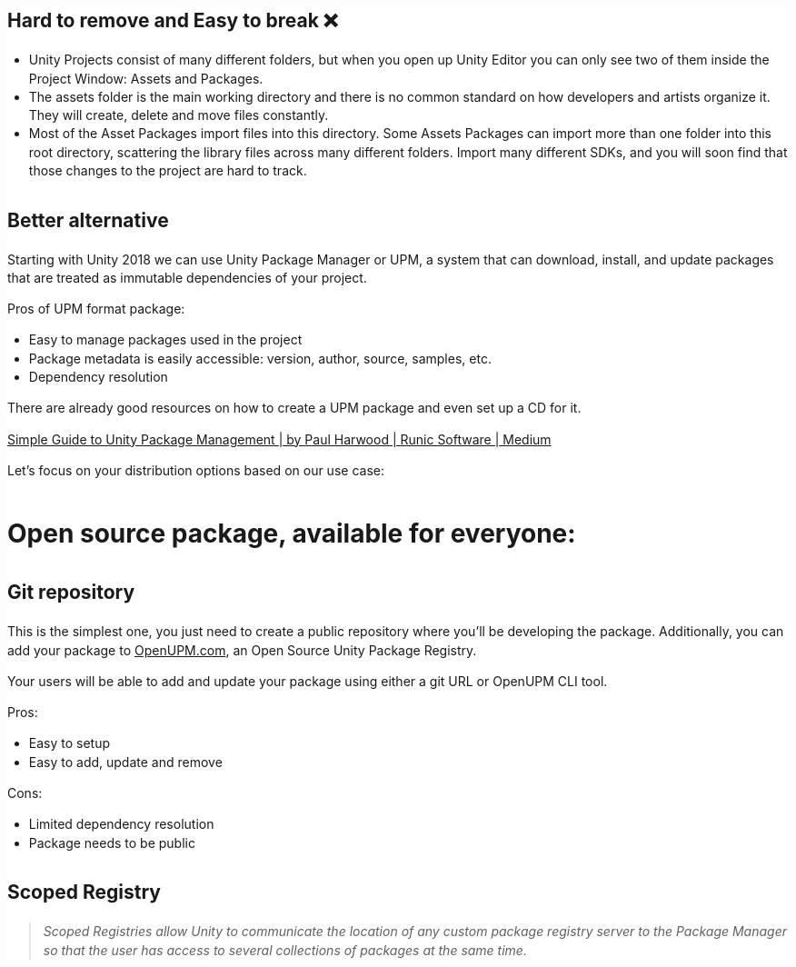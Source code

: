 ## Hard to remove and Easy to break ❌

- Unity Projects consist of many different folders, but when you open up Unity Editor you can only see two of them inside the Project Window: Assets and Packages.  
- The assets folder is the main working directory and there is no common standard on how developers and artists organize it. They will create, delete and move files constantly.  
- Most of the Asset Packages import files into this directory. Some Assets Packages can import more than one folder into this root directory, scattering the library files across many different folders. Import many different SDKs, and you will soon find that those changes to the project are hard to track.

## Better alternative

Starting with Unity 2018 we can use Unity Package Manager or UPM, a system that can download, install, and update packages that are treated as immutable dependencies of your project.

Pros of UPM format package:

-   Easy to manage packages used in the project
-   Package metadata is easily accessible: version, author, source, samples, etc.
-   Dependency resolution

There are already good resources on how to create a UPM package and even set up a CD for it.

[Simple Guide to Unity Package Management | by Paul Harwood | Runic Software | Medium](https://medium.com/runic-software/simple-guide-to-unity-package-management-4aea43d1baf7)

Let’s focus on your distribution options based on our use case:

# Open source package, available for everyone:

## Git repository

This is the simplest one, you just need to create a public repository where you’ll be developing the package. Additionally, you can add your package to [OpenUPM.com](https://openupm.com/), an Open Source Unity Package Registry.

Your users will be able to add and update your package using either a git URL or OpenUPM CLI tool.

Pros:

-   Easy to setup
-   Easy to add, update and remove

Cons:

-   Limited dependency resolution
-   Package needs to be public

## Scoped Registry

> _Scoped Registries allow Unity to communicate the location of any custom package registry server to the Package Manager so that the user has access to several collections of packages at the same time._
